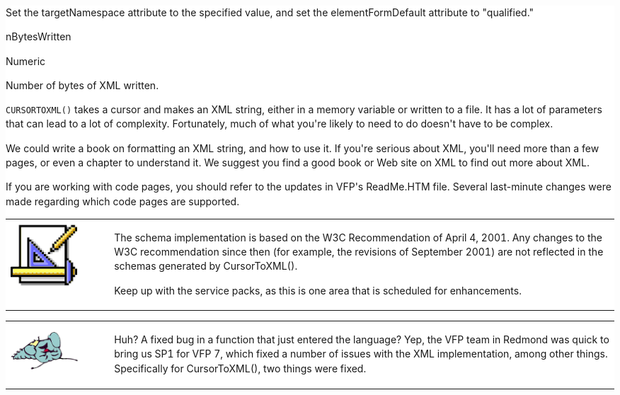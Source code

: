   </td>
  <td width="67%" valign="top">
  <p>Set the targetNamespace attribute to the specified value, and set the elementFormDefault attribute to &quot;qualified.&quot;</p>
  </td>
 </tr>
<tr>
  <td width="32%" valign="top">
  <p>nBytesWritten</p>
  </td>
  <td width="23%" valign="top">
  <p>Numeric</p>
  </td>
  <td width="45%" valign="top">
  <p>Number of bytes of XML written.</p>
  </td>
 </tr>
</table>

`CURSORTOXML()` takes a cursor and makes an XML string, either in a memory variable or written to a file. It has a lot of parameters that can lead to a lot of complexity. Fortunately, much of what you're likely to need to do doesn't have to be complex.

We could write a book on formatting an XML string, and how to use it. If you're serious about XML, you'll need more than a few pages, or even a chapter to understand it. We suggest you find a good book or Web site on XML to find out more about XML.

If you are working with code pages, you should refer to the updates in VFP's ReadMe.HTM file. Several last-minute changes were made regarding which code pages are supported.

<table>
<tr>
  <td width="17%" valign="top">
<img width="94" height="94" src="design.gif">
  </td>
  <td width="83%">
  <p>The schema implementation is based on the W3C Recommendation of April 4, 2001. Any changes to the W3C recommendation since then (for example, the revisions of September 2001) are not reflected in the schemas generated by CursorToXML(). </p>
  <p>Keep up with the service packs, as this is one area that is scheduled for enhancements. </p>
  </td>
 </tr>
</table>

<table>
<tr>
  <td width="17%" valign="top">
<img width="95" height="78" src="fixbug1.gif">
  </td>
  <td width="83%">
  <p>Huh? A fixed bug in a function that just entered the language? Yep, the VFP team in Redmond was quick to bring us SP1 for VFP 7, which fixed a number of issues with the XML implementation, among other things. Specifically for CursorToXML(), two things were fixed. </p>